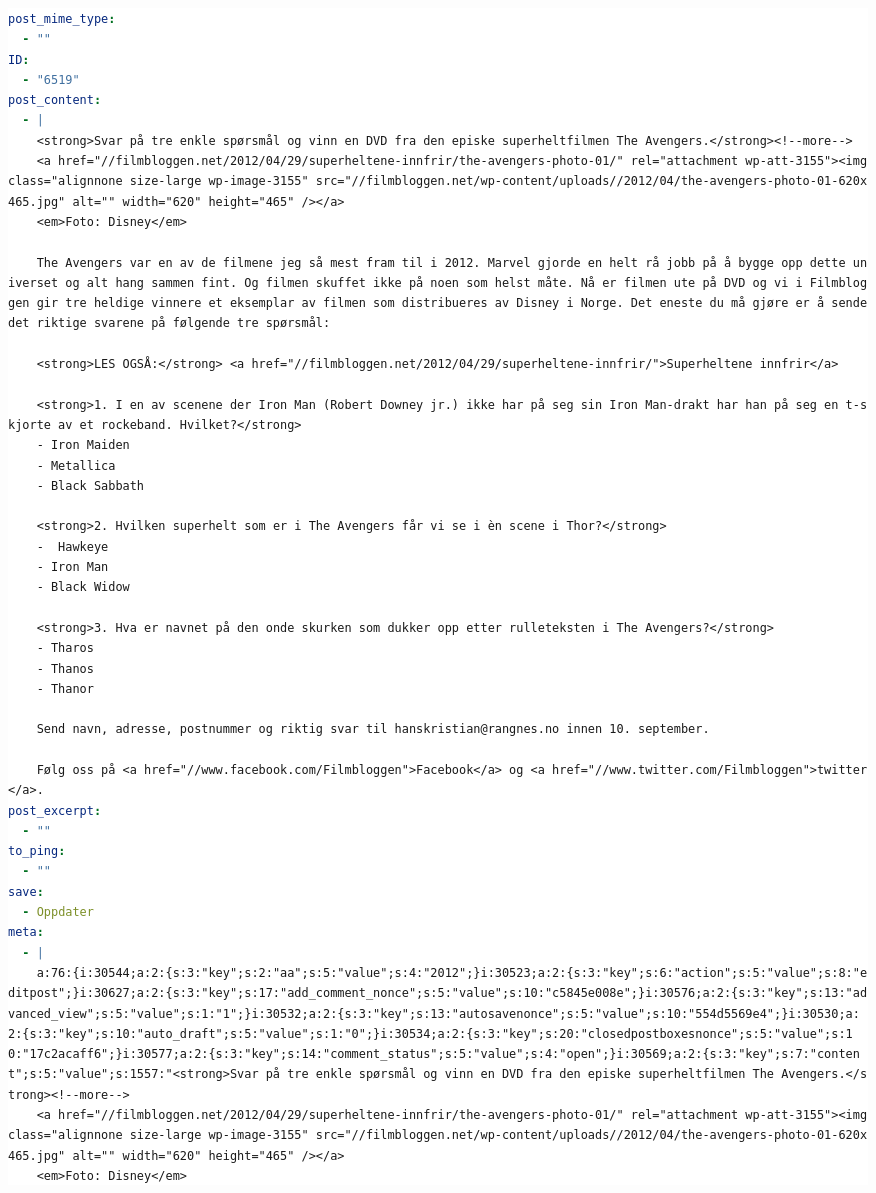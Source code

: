 ```yaml
post_mime_type:
  - ""
ID:
  - "6519"
post_content:
  - |
    <strong>Svar på tre enkle spørsmål og vinn en DVD fra den episke superheltfilmen The Avengers.</strong><!--more-->
    <a href="//filmbloggen.net/2012/04/29/superheltene-innfrir/the-avengers-photo-01/" rel="attachment wp-att-3155"><img class="alignnone size-large wp-image-3155" src="//filmbloggen.net/wp-content/uploads//2012/04/the-avengers-photo-01-620x465.jpg" alt="" width="620" height="465" /></a>
    <em>Foto: Disney</em>

    The Avengers var en av de filmene jeg så mest fram til i 2012. Marvel gjorde en helt rå jobb på å bygge opp dette universet og alt hang sammen fint. Og filmen skuffet ikke på noen som helst måte. Nå er filmen ute på DVD og vi i Filmbloggen gir tre heldige vinnere et eksemplar av filmen som distribueres av Disney i Norge. Det eneste du må gjøre er å sende det riktige svarene på følgende tre spørsmål:

    <strong>LES OGSÅ:</strong> <a href="//filmbloggen.net/2012/04/29/superheltene-innfrir/">Superheltene innfrir</a>

    <strong>1. I en av scenene der Iron Man (Robert Downey jr.) ikke har på seg sin Iron Man-drakt har han på seg en t-skjorte av et rockeband. Hvilket?</strong>
    - Iron Maiden
    - Metallica
    - Black Sabbath

    <strong>2. Hvilken superhelt som er i The Avengers får vi se i èn scene i Thor?</strong>
    -  Hawkeye
    - Iron Man
    - Black Widow

    <strong>3. Hva er navnet på den onde skurken som dukker opp etter rulleteksten i The Avengers?</strong>
    - Tharos
    - Thanos
    - Thanor

    Send navn, adresse, postnummer og riktig svar til hanskristian@rangnes.no innen 10. september.

    Følg oss på <a href="//www.facebook.com/Filmbloggen">Facebook</a> og <a href="//www.twitter.com/Filmbloggen">twitter</a>.
post_excerpt:
  - ""
to_ping:
  - ""
save:
  - Oppdater
meta:
  - |
    a:76:{i:30544;a:2:{s:3:"key";s:2:"aa";s:5:"value";s:4:"2012";}i:30523;a:2:{s:3:"key";s:6:"action";s:5:"value";s:8:"editpost";}i:30627;a:2:{s:3:"key";s:17:"add_comment_nonce";s:5:"value";s:10:"c5845e008e";}i:30576;a:2:{s:3:"key";s:13:"advanced_view";s:5:"value";s:1:"1";}i:30532;a:2:{s:3:"key";s:13:"autosavenonce";s:5:"value";s:10:"554d5569e4";}i:30530;a:2:{s:3:"key";s:10:"auto_draft";s:5:"value";s:1:"0";}i:30534;a:2:{s:3:"key";s:20:"closedpostboxesnonce";s:5:"value";s:10:"17c2acaff6";}i:30577;a:2:{s:3:"key";s:14:"comment_status";s:5:"value";s:4:"open";}i:30569;a:2:{s:3:"key";s:7:"content";s:5:"value";s:1557:"<strong>Svar på tre enkle spørsmål og vinn en DVD fra den episke superheltfilmen The Avengers.</strong><!--more-->
    <a href="//filmbloggen.net/2012/04/29/superheltene-innfrir/the-avengers-photo-01/" rel="attachment wp-att-3155"><img class="alignnone size-large wp-image-3155" src="//filmbloggen.net/wp-content/uploads//2012/04/the-avengers-photo-01-620x465.jpg" alt="" width="620" height="465" /></a>
    <em>Foto: Disney</em>
```